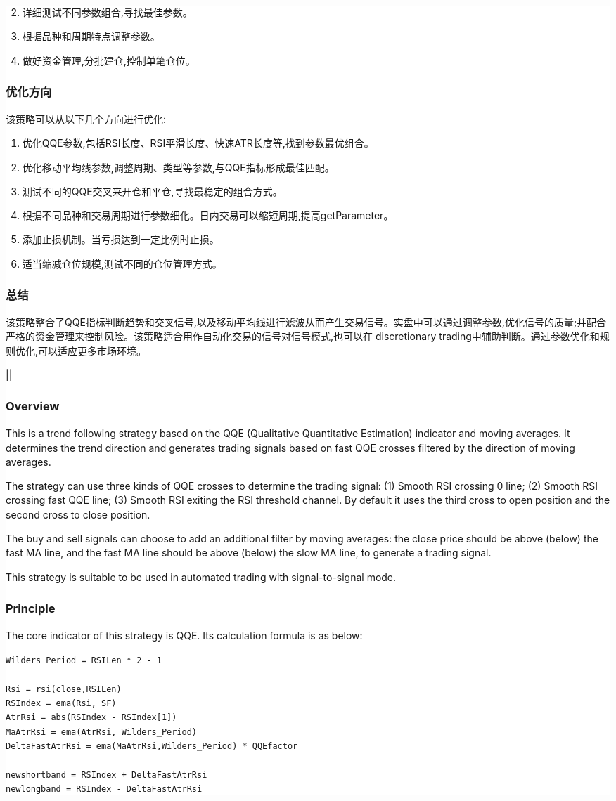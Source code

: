 2. 详细测试不同参数组合,寻找最佳参数。

3. 根据品种和周期特点调整参数。

4. 做好资金管理,分批建仓,控制单笔仓位。


### 优化方向  

该策略可以从以下几个方向进行优化:

1. 优化QQE参数,包括RSI长度、RSI平滑长度、快速ATR长度等,找到参数最优组合。

2. 优化移动平均线参数,调整周期、类型等参数,与QQE指标形成最佳匹配。  

3. 测试不同的QQE交叉来开仓和平仓,寻找最稳定的组合方式。

4. 根据不同品种和交易周期进行参数细化。日内交易可以缩短周期,提高getParameter。

5. 添加止损机制。当亏损达到一定比例时止损。

6. 适当缩减仓位规模,测试不同的仓位管理方式。

### 总结

该策略整合了QQE指标判断趋势和交叉信号,以及移动平均线进行滤波从而产生交易信号。实盘中可以通过调整参数,优化信号的质量;并配合严格的资金管理来控制风险。该策略适合用作自动化交易的信号对信号模式,也可以在 discretionary trading中辅助判断。通过参数优化和规则优化,可以适应更多市场环境。

||

### Overview

This is a trend following strategy based on the QQE (Qualitative Quantitative Estimation) indicator and moving averages. It determines the trend direction and generates trading signals based on fast QQE crosses filtered by the direction of moving averages.  

The strategy can use three kinds of QQE crosses to determine the trading signal: (1) Smooth RSI crossing 0 line; (2) Smooth RSI crossing fast QQE line; (3) Smooth RSI exiting the RSI threshold channel. By default it uses the third cross to open position and the second cross to close position.

The buy and sell signals can choose to add an additional filter by moving averages: the close price should be above (below) the fast MA line, and the fast MA line should be above (below) the slow MA line, to generate a trading signal.

This strategy is suitable to be used in automated trading with signal-to-signal mode.

### Principle 

The core indicator of this strategy is QQE. Its calculation formula is as below:  

```
Wilders_Period = RSILen * 2 - 1   

Rsi = rsi(close,RSILen)
RSIndex = ema(Rsi, SF)   
AtrRsi = abs(RSIndex - RSIndex[1])
MaAtrRsi = ema(AtrRsi, Wilders_Period)  
DeltaFastAtrRsi = ema(MaAtrRsi,Wilders_Period) * QQEfactor  

newshortband = RSIndex + DeltaFastAtrRsi
newlongband = RSIndex - DeltaFastAtrRsi  
```
